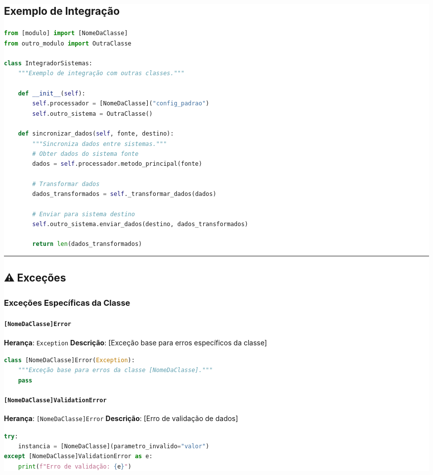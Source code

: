 ## Exemplo de Integração

```python
from [modulo] import [NomeDaClasse]
from outro_modulo import OutraClasse

class IntegradorSistemas:
    """Exemplo de integração com outras classes."""

    def __init__(self):
        self.processador = [NomeDaClasse]("config_padrao")
        self.outro_sistema = OutraClasse()

    def sincronizar_dados(self, fonte, destino):
        """Sincroniza dados entre sistemas."""
        # Obter dados do sistema fonte
        dados = self.processador.metodo_principal(fonte)

        # Transformar dados
        dados_transformados = self._transformar_dados(dados)

        # Enviar para sistema destino
        self.outro_sistema.enviar_dados(destino, dados_transformados)

        return len(dados_transformados)
```

---

## ⚠️ Exceções

### Exceções Específicas da Classe

#### `[NomeDaClasse]Error`

**Herança**: `Exception`
**Descrição**: [Exceção base para erros específicos da classe]

```python
class [NomeDaClasse]Error(Exception):
    """Exceção base para erros da classe [NomeDaClasse]."""
    pass
```

#### `[NomeDaClasse]ValidationError`

**Herança**: `[NomeDaClasse]Error`
**Descrição**: [Erro de validação de dados]

```python
try:
    instancia = [NomeDaClasse](parametro_invalido="valor")
except [NomeDaClasse]ValidationError as e:
    print(f"Erro de validação: {e}")
```
